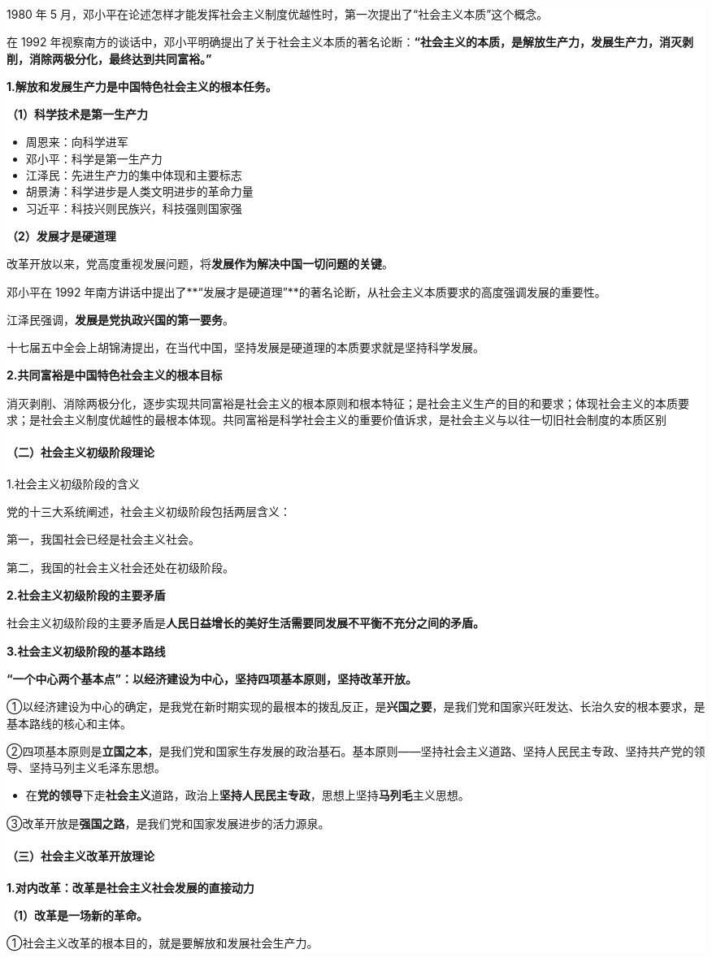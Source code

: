 1980 年 5 月，邓小平在论述怎样才能发挥社会主义制度优越性时，第一次提出了“社会主义本质”这个概念。

在 1992 年视察南方的谈话中，邓小平明确提出了关于社会主义本质的著名论断：**“社会主义的本质，是解放生产力，发展生产力，消灭剥削，消除两极分化，最终达到共同富裕。”**

**1.解放和发展生产力是中国特色社会主义的根本任务。**

**（1）科学技术是第一生产力**

- 周恩来：向科学进军
- 邓小平：科学是第一生产力
- 江泽民：先进生产力的集中体现和主要标志
- 胡景涛：科学进步是人类文明进步的革命力量
- 习近平：科技兴则民族兴，科技强则国家强

**（2）发展才是硬道理**

改革开放以来，党高度重视发展问题，将**发展作为解决中国一切问题的关键**。

邓小平在 1992 年南方讲话中提出了**“发展才是硬道理”**的著名论断，从社会主义本质要求的高度强调发展的重要性。

江泽民强调，**发展是党执政兴国的第一要务**。

十七届五中全会上胡锦涛提出，在当代中国，坚持发展是硬道理的本质要求就是坚持科学发展。

**2.共同富裕是中国特色社会主义的根本目标**

消灭剥削、消除两极分化，逐步实现共同富裕是社会主义的根本原则和根本特征；是社会主义生产的目的和要求；体现社会主义的本质要求；是社会主义制度优越性的最根本体现。共同富裕是科学社会主义的重要价值诉求，是社会主义与以往一切旧社会制度的本质区别

#### **（二）社会主义初级阶段理论**

1.社会主义初级阶段的含义

党的十三大系统阐述，社会主义初级阶段包括两层含义：

第一，我国社会已经是社会主义社会。

第二，我国的社会主义社会还处在初级阶段。

**2.社会主义初级阶段的主要矛盾** 

社会主义初级阶段的主要矛盾是**人民日益增长的美好生活需要同发展不平衡不充分之间的矛盾。**

**3.社会主义初级阶段的基本路线**

**“一个中心两个基本点”：以经济建设为中心，坚持四项基本原则，坚持改革开放。**

①以经济建设为中心的确定，是我党在新时期实现的最根本的拨乱反正，是**兴国之要**，是我们党和国家兴旺发达、长治久安的根本要求，是基本路线的核心和主体。

②四项基本原则是**立国之本**，是我们党和国家生存发展的政治基石。基本原则——坚持社会主义道路、坚持人民民主专政、坚持共产党的领导、坚持马列主义毛泽东思想。

- 在**党的领导**下走**社会主义**道路，政治上**坚持人民民主专政**，思想上坚持**马列毛**主义思想。

③改革开放是**强国之路**，是我们党和国家发展进步的活力源泉。

#### **（三）社会主义改革开放理论**

**1.对内改革：改革是社会主义社会发展的直接动力**

**（1）改革是一场新的革命。**

①社会主义改革的根本目的，就是要解放和发展社会生产力。
